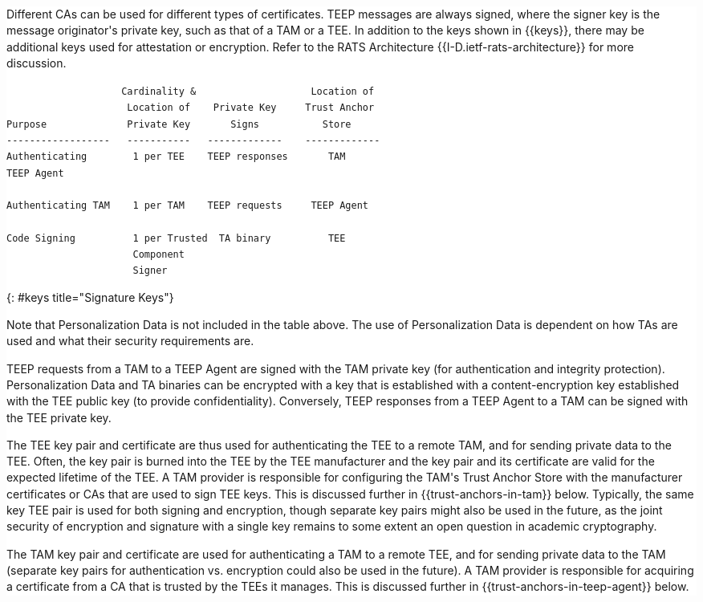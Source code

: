 Different CAs can be used for different
types of certificates.  TEEP messages are always signed, where the signer
key is the message originator's private key, such as that of a TAM
or a TEE.  In addition to the keys shown in {{keys}},
there may be additional keys used for attestation or encryption.  Refer to the 
RATS Architecture {{I-D.ietf-rats-architecture}} for more discussion.

~~~~
                    Cardinality &                    Location of
                     Location of    Private Key     Trust Anchor
Purpose              Private Key       Signs           Store
------------------   -----------   -------------    -------------
Authenticating        1 per TEE    TEEP responses       TAM
TEEP Agent

Authenticating TAM    1 per TAM    TEEP requests     TEEP Agent

Code Signing          1 per Trusted  TA binary          TEE
                      Component
                      Signer
~~~~
{: #keys title="Signature Keys"}

Note that Personalization Data is not included in the table above. 
The use of Personalization Data is dependent on how TAs are used 
and what their security requirements are. 

TEEP requests from a TAM to a TEEP Agent are signed with the TAM
private key (for authentication and integrity protection). 
Personalization Data and TA binaries can be encrypted with a key 
that is established with a content-encryption key established with 
the TEE public key (to provide confidentiality). Conversely, 
TEEP responses from a TEEP Agent to a TAM can be signed with the TEE 
private key.

The TEE key pair and certificate are thus used for authenticating the TEE
to a remote TAM, and for sending private data to the TEE.   Often, 
the key pair is burned into the TEE by the
TEE manufacturer and the key pair and its certificate are valid for
the expected lifetime of the TEE.  A TAM provider is responsible
for configuring the TAM's Trust Anchor Store with the manufacturer certificates or CAs
that are used to sign TEE keys. This is discussed further in
{{trust-anchors-in-tam}} below.  Typically,
the same key TEE pair is used for both signing and encryption, though separate
key pairs might also be used in the future, as the joint security of
encryption and signature with a single key remains to some extent an open
question in academic cryptography.

The TAM key pair and certificate are used for authenticating a TAM
to a remote TEE, and for sending private data to the TAM (separate key 
pairs for authentication vs. encryption could also be used in the future).  A TAM provider
is responsible for acquiring a
certificate from a CA that is trusted by the TEEs it manages. This
is discussed further in {{trust-anchors-in-teep-agent}} below.
